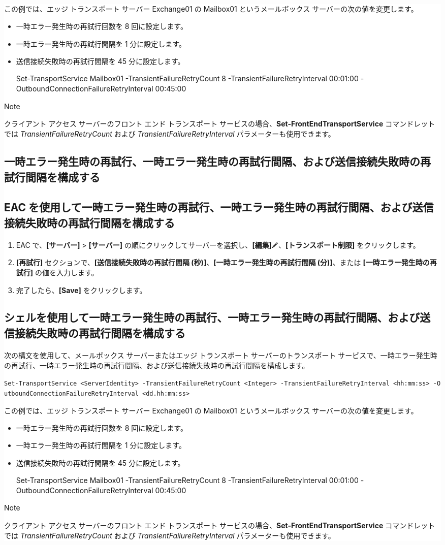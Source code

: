 この例では、エッジ トランスポート サーバー Exchange01 の Mailbox01 というメールボックス サーバーの次の値を変更します。

  - 一時エラー発生時の再試行回数を 8 回に設定します。

  - 一時エラー発生時の再試行間隔を 1 分に設定します。

  - 送信接続失敗時の再試行間隔を 45 分に設定します。



    Set-TransportService Mailbox01 -TransientFailureRetryCount 8 -TransientFailureRetryInterval 00:01:00 -OutboundConnectionFailureRetryInterval 00:45:00


> [!NOTE]
> クライアント アクセス サーバーのフロント エンド トランスポート サービスの場合、<STRONG>Set-FrontEndTransportService</STRONG> コマンドレットでは <EM>TransientFailureRetryCount</EM> および <EM>TransientFailureRetryInterval</EM> パラメーターも使用できます。



## 一時エラー発生時の再試行、一時エラー発生時の再試行間隔、および送信接続失敗時の再試行間隔を構成する

## EAC を使用して一時エラー発生時の再試行、一時エラー発生時の再試行間隔、および送信接続失敗時の再試行間隔を構成する

1.  EAC で、**\[サーバー\]** \> **\[サーバー\]** の順にクリックしてサーバーを選択し、**\[編集\]**![編集アイコン](images/Bb124582.6f53ccb2-1f13-4c02-bea0-30690e6ea71d(EXCHG.150).gif "編集アイコン")、**\[トランスポート制限\]** をクリックします。

2.  **\[再試行\]** セクションで、**\[送信接続失敗時の再試行間隔 (秒)\]**、**\[一時エラー発生時の再試行間隔 (分)\]**、または **\[一時エラー発生時の再試行\]** の値を入力します。

3.  完了したら、**\[Save\]** をクリックします。

## シェルを使用して一時エラー発生時の再試行、一時エラー発生時の再試行間隔、および送信接続失敗時の再試行間隔を構成する

次の構文を使用して、メールボックス サーバーまたはエッジ トランスポート サーバーのトランスポート サービスで、一時エラー発生時の再試行、一時エラー発生時の再試行間隔、および送信接続失敗時の再試行間隔を構成します。

    Set-TransportService <ServerIdentity> -TransientFailureRetryCount <Integer> -TransientFailureRetryInterval <hh:mm:ss> -OutboundConnectionFailureRetryInterval <dd.hh:mm:ss>

この例では、エッジ トランスポート サーバー Exchange01 の Mailbox01 というメールボックス サーバーの次の値を変更します。

  - 一時エラー発生時の再試行回数を 8 回に設定します。

  - 一時エラー発生時の再試行間隔を 1 分に設定します。

  - 送信接続失敗時の再試行間隔を 45 分に設定します。



    Set-TransportService Mailbox01 -TransientFailureRetryCount 8 -TransientFailureRetryInterval 00:01:00 -OutboundConnectionFailureRetryInterval 00:45:00


> [!NOTE]
> クライアント アクセス サーバーのフロント エンド トランスポート サービスの場合、<STRONG>Set-FrontEndTransportService</STRONG> コマンドレットでは <EM>TransientFailureRetryCount</EM> および <EM>TransientFailureRetryInterval</EM> パラメーターも使用できます。
